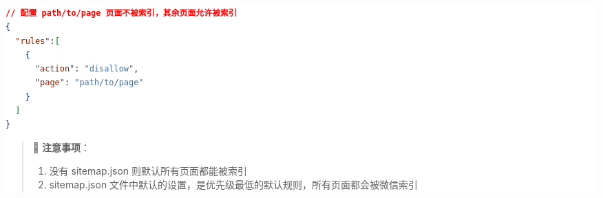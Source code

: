 ```json
// 配置 path/to/page 页面不被索引，其余页面允许被索引
{
  "rules":[
    {
      "action": "disallow",
      "page": "path/to/page"
    }
  ]
}
```



> 📌 **注意事项**：
>
> 1. 没有 sitemap.json 则默认所有页面都能被索引
> 2. sitemap.json 文件中默认的设置，是优先级最低的默认规则，所有页面都会被微信索引

